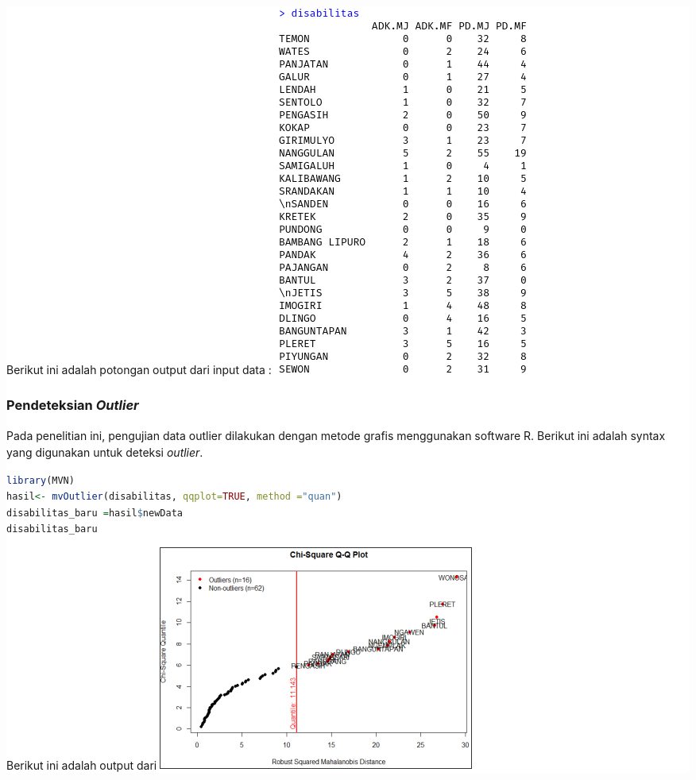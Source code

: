 Berikut ini adalah potongan output dari input data :
![Pendeteksian Outlier](/images/hierarchical-cluster-analysis-application-on-mental-disability-data-using-R/2.png)

### Pendeteksian _Outlier_
Pada penelitian ini, pengujian data outlier dilakukan dengan metode grafis menggunakan software R. Berikut ini adalah syntax yang digunakan untuk deteksi _outlier_.

```R
library(MVN)
hasil<- mvOutlier(disabilitas, qqplot=TRUE, method ="quan")
disabilitas_baru =hasil$newData
disabilitas_baru
```

Berikut ini adalah output dari 
![Pendeteksian Outlier](/images/hierarchical-cluster-analysis-application-on-mental-disability-data-using-R/3.png)
